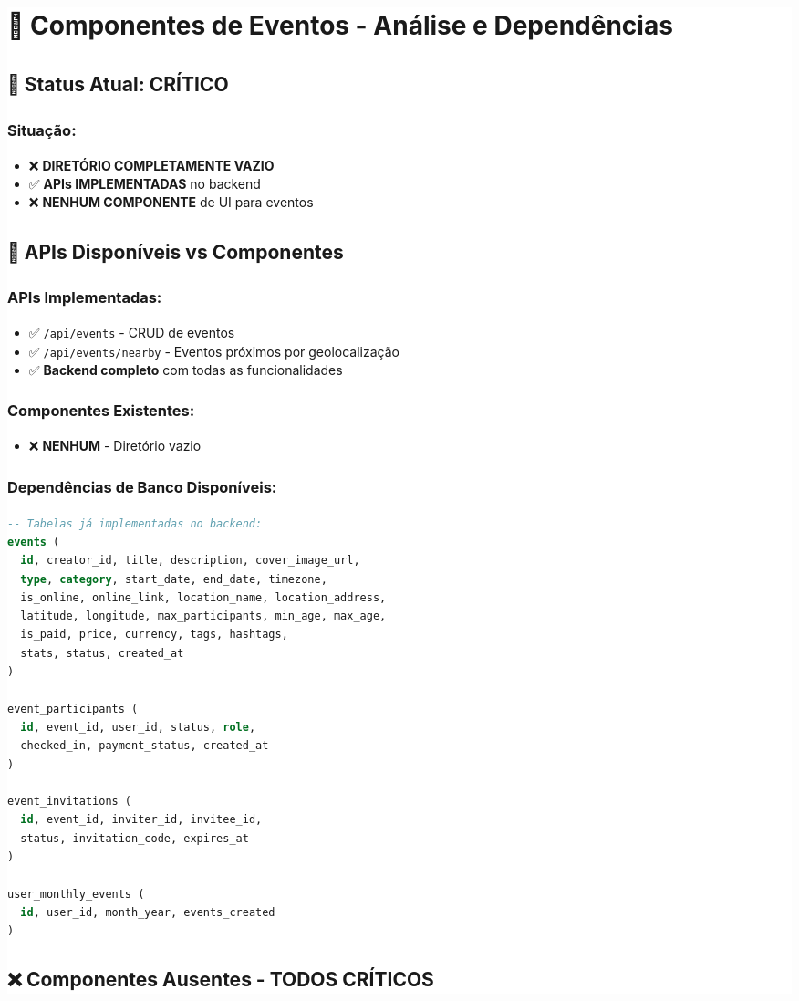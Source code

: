 # 🎉 Componentes de Eventos - Análise e Dependências

## 🚨 Status Atual: CRÍTICO

### **Situação:**
- ❌ **DIRETÓRIO COMPLETAMENTE VAZIO**
- ✅ **APIs IMPLEMENTADAS** no backend
- ❌ **NENHUM COMPONENTE** de UI para eventos

## 🔗 APIs Disponíveis vs Componentes

### **APIs Implementadas:**
- ✅ `/api/events` - CRUD de eventos
- ✅ `/api/events/nearby` - Eventos próximos por geolocalização
- ✅ **Backend completo** com todas as funcionalidades

### **Componentes Existentes:**
- ❌ **NENHUM** - Diretório vazio

### **Dependências de Banco Disponíveis:**
```sql
-- Tabelas já implementadas no backend:
events (
  id, creator_id, title, description, cover_image_url,
  type, category, start_date, end_date, timezone,
  is_online, online_link, location_name, location_address,
  latitude, longitude, max_participants, min_age, max_age,
  is_paid, price, currency, tags, hashtags,
  stats, status, created_at
)

event_participants (
  id, event_id, user_id, status, role,
  checked_in, payment_status, created_at
)

event_invitations (
  id, event_id, inviter_id, invitee_id,
  status, invitation_code, expires_at
)

user_monthly_events (
  id, user_id, month_year, events_created
)
```

## ❌ Componentes Ausentes - TODOS CRÍTICOS
